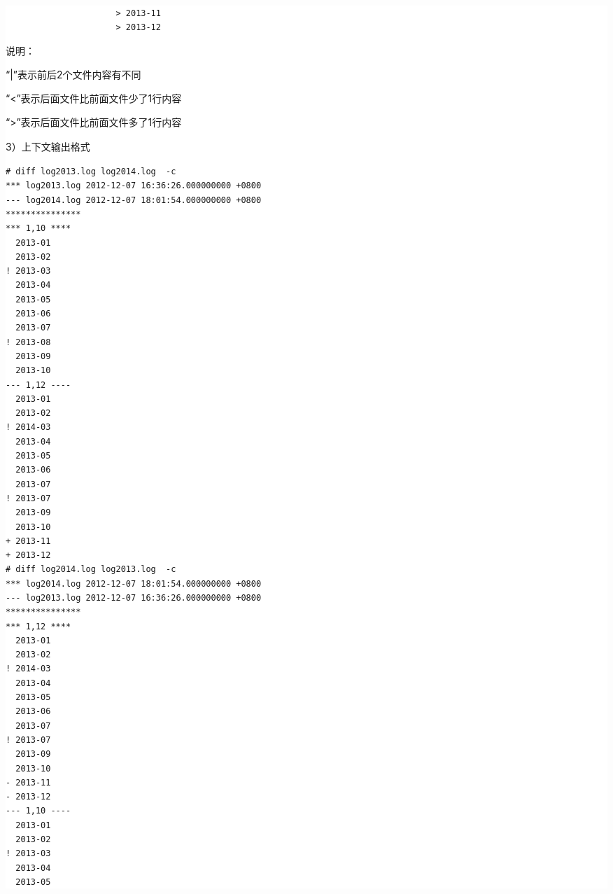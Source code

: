 ```
                      > 2013-11
                      > 2013-12
```

说明：

“|”表示前后2个文件内容有不同

“<”表示后面文件比前面文件少了1行内容

“>”表示后面文件比前面文件多了1行内容

3）上下文输出格式

```
# diff log2013.log log2014.log  -c
*** log2013.log 2012-12-07 16:36:26.000000000 +0800
--- log2014.log 2012-12-07 18:01:54.000000000 +0800
***************
*** 1,10 ****
  2013-01
  2013-02
! 2013-03
  2013-04
  2013-05
  2013-06
  2013-07
! 2013-08
  2013-09
  2013-10
--- 1,12 ----
  2013-01
  2013-02
! 2014-03
  2013-04
  2013-05
  2013-06
  2013-07
! 2013-07
  2013-09
  2013-10
+ 2013-11
+ 2013-12
# diff log2014.log log2013.log  -c
*** log2014.log 2012-12-07 18:01:54.000000000 +0800
--- log2013.log 2012-12-07 16:36:26.000000000 +0800
***************
*** 1,12 ****
  2013-01
  2013-02
! 2014-03
  2013-04
  2013-05
  2013-06
  2013-07
! 2013-07
  2013-09
  2013-10
- 2013-11
- 2013-12
--- 1,10 ----
  2013-01
  2013-02
! 2013-03
  2013-04
  2013-05
```